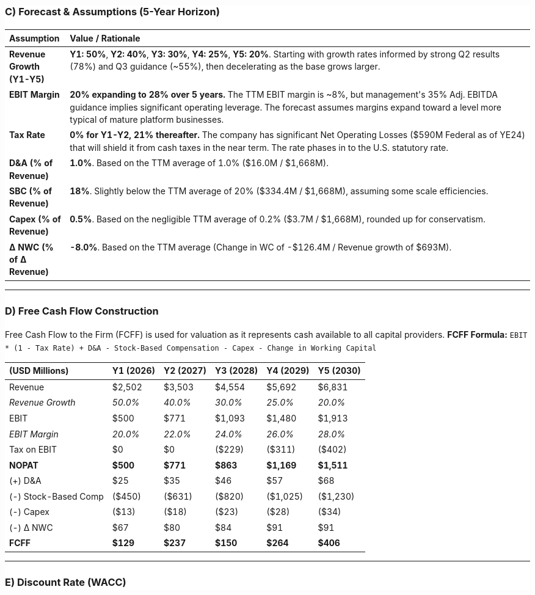 
### **C) Forecast & Assumptions (5-Year Horizon)**

| Assumption | Value / Rationale |
| :--- | :--- |
| **Revenue Growth (Y1-Y5)** | **Y1: 50%**, **Y2: 40%**, **Y3: 30%**, **Y4: 25%**, **Y5: 20%**. Starting with growth rates informed by strong Q2 results (78%) and Q3 guidance (~55%), then decelerating as the base grows larger. |
| **EBIT Margin** | **20% expanding to 28% over 5 years.** The TTM EBIT margin is ~8%, but management's 35% Adj. EBITDA guidance implies significant operating leverage. The forecast assumes margins expand toward a level more typical of mature platform businesses. |
| **Tax Rate** | **0% for Y1-Y2, 21% thereafter.** The company has significant Net Operating Losses ($590M Federal as of YE24) that will shield it from cash taxes in the near term. The rate phases in to the U.S. statutory rate. |
| **D&A (% of Revenue)** | **1.0%**. Based on the TTM average of 1.0% ($16.0M / $1,668M). |
| **SBC (% of Revenue)** | **18%**. Slightly below the TTM average of 20% ($334.4M / $1,668M), assuming some scale efficiencies. |
| **Capex (% of Revenue)** | **0.5%**. Based on the negligible TTM average of 0.2% ($3.7M / $1,668M), rounded up for conservatism. |
| **Δ NWC (% of Δ Revenue)** | **-8.0%**. Based on the TTM average (Change in WC of -$126.4M / Revenue growth of $693M). |

---

### **D) Free Cash Flow Construction**

Free Cash Flow to the Firm (FCFF) is used for valuation as it represents cash available to all capital providers.
**FCFF Formula:** `EBIT * (1 - Tax Rate) + D&A - Stock-Based Compensation - Capex - Change in Working Capital`

| (USD Millions) | Y1 (2026) | Y2 (2027) | Y3 (2028) | Y4 (2029) | Y5 (2030) |
| :--- | :--- | :--- | :--- | :--- | :--- |
| Revenue | $2,502 | $3,503 | $4,554 | $5,692 | $6,831 |
| *Revenue Growth* | *50.0%* | *40.0%* | *30.0%* | *25.0%* | *20.0%* |
| EBIT | $500 | $771 | $1,093 | $1,480 | $1,913 |
| *EBIT Margin* | *20.0%* | *22.0%* | *24.0%* | *26.0%* | *28.0%* |
| Tax on EBIT | $0 | $0 | ($229) | ($311) | ($402) |
| **NOPAT** | **$500** | **$771** | **$863** | **$1,169** | **$1,511** |
| (+) D&A | $25 | $35 | $46 | $57 | $68 |
| (-) Stock-Based Comp | ($450) | ($631) | ($820) | ($1,025) | ($1,230) |
| (-) Capex | ($13) | ($18) | ($23) | ($28) | ($34) |
| (-) Δ NWC | $67 | $80 | $84 | $91 | $91 |
| **FCFF** | **$129** | **$237** | **$150** | **$264** | **$406** |

---

### **E) Discount Rate (WACC)**
